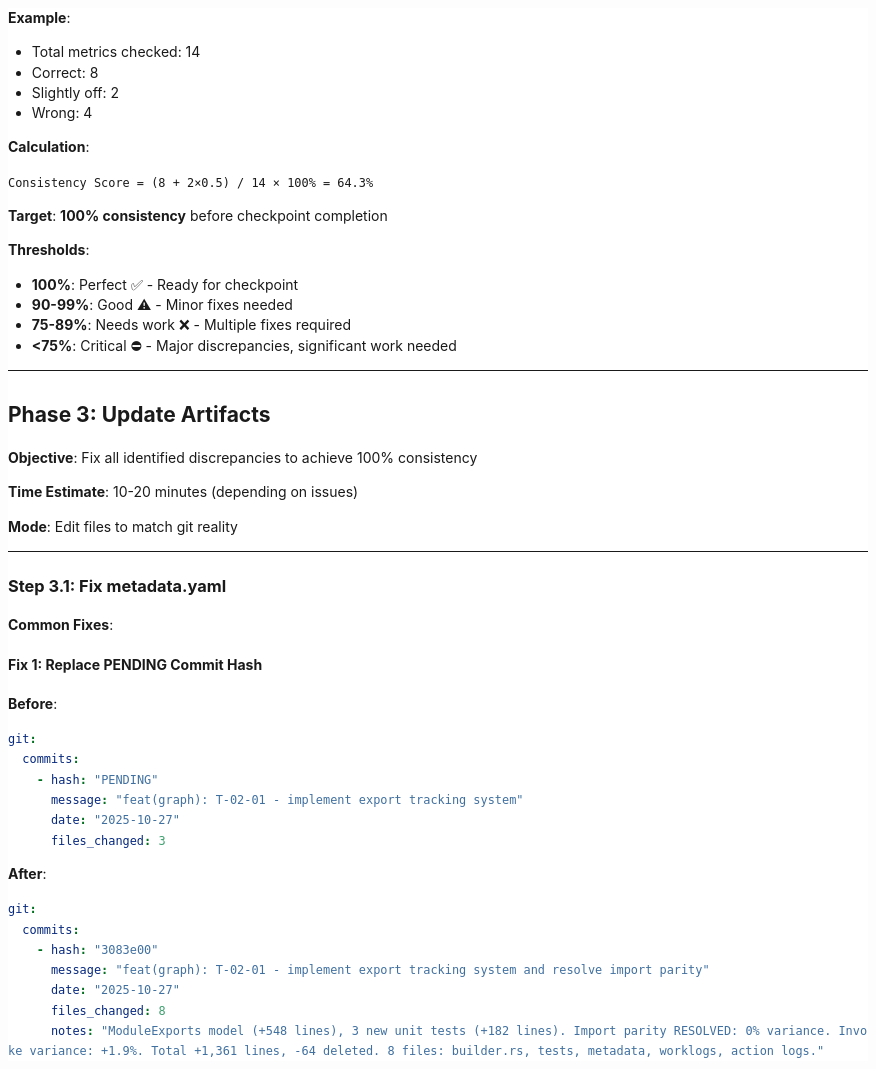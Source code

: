 **Example**:

- Total metrics checked: 14
- Correct: 8
- Slightly off: 2
- Wrong: 4

**Calculation**:

```text
Consistency Score = (8 + 2×0.5) / 14 × 100% = 64.3%
```

**Target**: **100% consistency** before checkpoint completion

**Thresholds**:

- **100%**: Perfect ✅ - Ready for checkpoint
- **90-99%**: Good ⚠️ - Minor fixes needed
- **75-89%**: Needs work ❌ - Multiple fixes required
- **<75%**: Critical ⛔ - Major discrepancies, significant work needed

---

## Phase 3: Update Artifacts

**Objective**: Fix all identified discrepancies to achieve 100% consistency

**Time Estimate**: 10-20 minutes (depending on issues)

**Mode**: Edit files to match git reality

---

### Step 3.1: Fix metadata.yaml

**Common Fixes**:

#### Fix 1: Replace PENDING Commit Hash

**Before**:

```yaml
git:
  commits:
    - hash: "PENDING"
      message: "feat(graph): T-02-01 - implement export tracking system"
      date: "2025-10-27"
      files_changed: 3
```

**After**:

```yaml
git:
  commits:
    - hash: "3083e00"
      message: "feat(graph): T-02-01 - implement export tracking system and resolve import parity"
      date: "2025-10-27"
      files_changed: 8
      notes: "ModuleExports model (+548 lines), 3 new unit tests (+182 lines). Import parity RESOLVED: 0% variance. Invoke variance: +1.9%. Total +1,361 lines, -64 deleted. 8 files: builder.rs, tests, metadata, worklogs, action logs."
```
